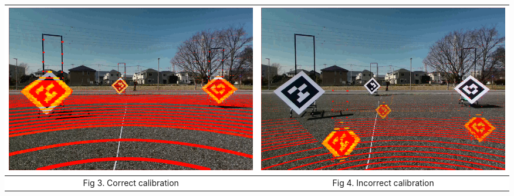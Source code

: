 | ![correct_calibration.png](images/camera-lidar/correct_calibration.png) | ![incorrect_calibration.png](images/camera-lidar/incorrect_calibration.png) |
| :---------------------------------------------------------------------: | :-------------------------------------------------------------------------: |
|                       Fig 3. Correct calibration                        |                        Fig 4. Incorrect calibration                         |
